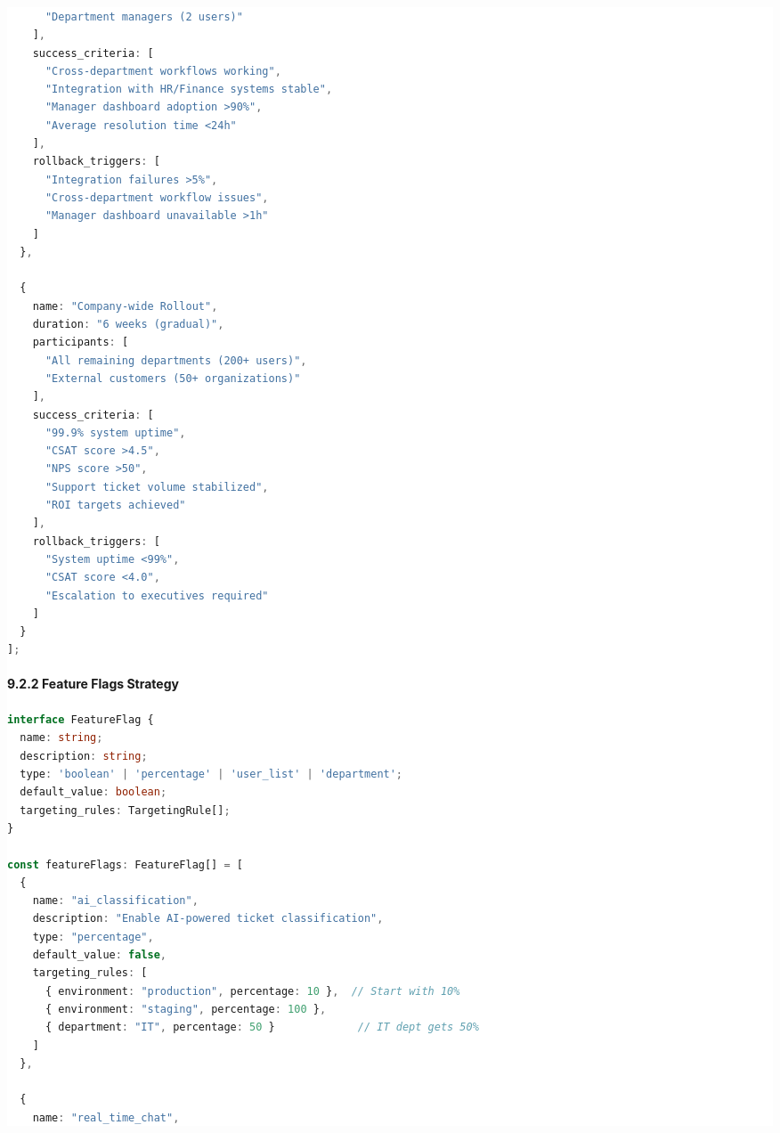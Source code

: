 ```typescript
      "Department managers (2 users)"
    ],
    success_criteria: [
      "Cross-department workflows working",
      "Integration with HR/Finance systems stable",
      "Manager dashboard adoption >90%",
      "Average resolution time <24h"
    ],
    rollback_triggers: [
      "Integration failures >5%",
      "Cross-department workflow issues",
      "Manager dashboard unavailable >1h"
    ]
  },
  
  {
    name: "Company-wide Rollout",
    duration: "6 weeks (gradual)",
    participants: [
      "All remaining departments (200+ users)",
      "External customers (50+ organizations)"
    ],
    success_criteria: [
      "99.9% system uptime",
      "CSAT score >4.5",
      "NPS score >50",
      "Support ticket volume stabilized",
      "ROI targets achieved"
    ],
    rollback_triggers: [
      "System uptime <99%",
      "CSAT score <4.0",
      "Escalation to executives required"
    ]
  }
];
```

#### **9.2.2 Feature Flags Strategy**

```typescript
interface FeatureFlag {
  name: string;
  description: string;
  type: 'boolean' | 'percentage' | 'user_list' | 'department';
  default_value: boolean;
  targeting_rules: TargetingRule[];
}

const featureFlags: FeatureFlag[] = [
  {
    name: "ai_classification",
    description: "Enable AI-powered ticket classification",
    type: "percentage",
    default_value: false,
    targeting_rules: [
      { environment: "production", percentage: 10 },  // Start with 10%
      { environment: "staging", percentage: 100 },
      { department: "IT", percentage: 50 }             // IT dept gets 50%
    ]
  },
  
  {
    name: "real_time_chat",
```